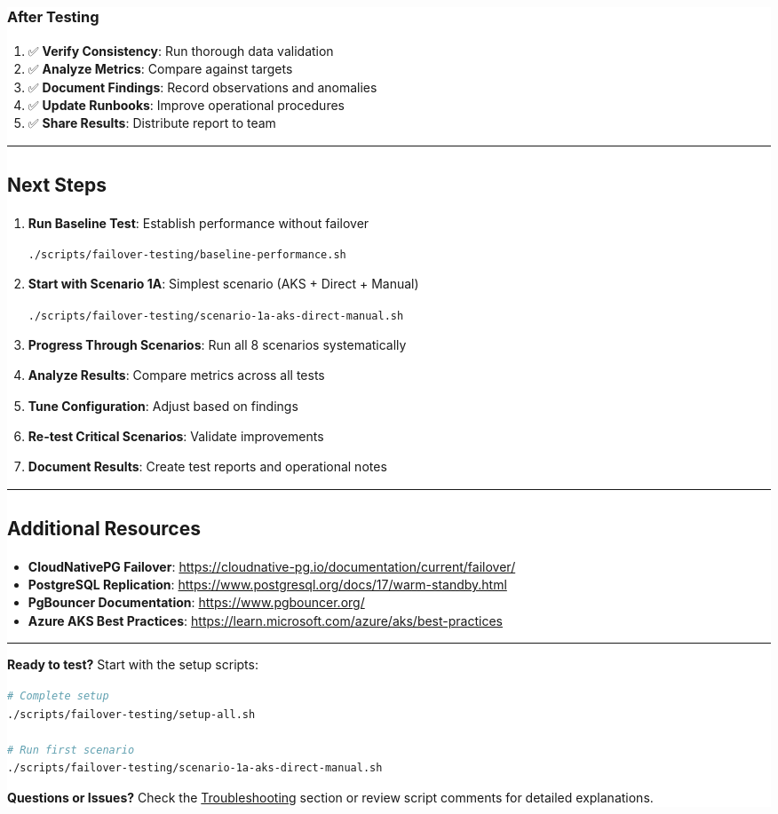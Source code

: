 ### After Testing

1. ✅ **Verify Consistency**: Run thorough data validation
2. ✅ **Analyze Metrics**: Compare against targets
3. ✅ **Document Findings**: Record observations and anomalies
4. ✅ **Update Runbooks**: Improve operational procedures
5. ✅ **Share Results**: Distribute report to team

---

## Next Steps

1. **Run Baseline Test**: Establish performance without failover
   ```bash
   ./scripts/failover-testing/baseline-performance.sh
   ```

2. **Start with Scenario 1A**: Simplest scenario (AKS + Direct + Manual)
   ```bash
   ./scripts/failover-testing/scenario-1a-aks-direct-manual.sh
   ```

3. **Progress Through Scenarios**: Run all 8 scenarios systematically

4. **Analyze Results**: Compare metrics across all tests

5. **Tune Configuration**: Adjust based on findings

6. **Re-test Critical Scenarios**: Validate improvements

7. **Document Results**: Create test reports and operational notes

---

## Additional Resources

- **CloudNativePG Failover**: https://cloudnative-pg.io/documentation/current/failover/
- **PostgreSQL Replication**: https://www.postgresql.org/docs/17/warm-standby.html
- **PgBouncer Documentation**: https://www.pgbouncer.org/
- **Azure AKS Best Practices**: https://learn.microsoft.com/azure/aks/best-practices

---

**Ready to test?** Start with the setup scripts:

```bash
# Complete setup
./scripts/failover-testing/setup-all.sh

# Run first scenario
./scripts/failover-testing/scenario-1a-aks-direct-manual.sh
```

**Questions or Issues?** Check the [Troubleshooting](#troubleshooting) section or review script comments for detailed explanations.
